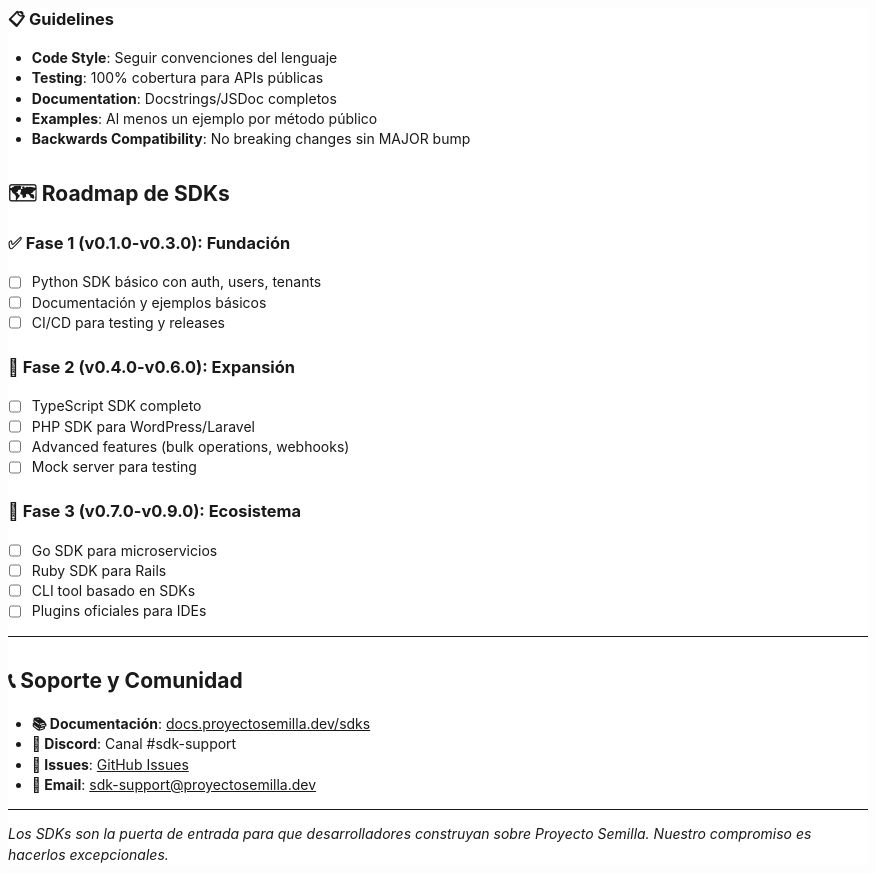 ### 📋 Guidelines
- **Code Style**: Seguir convenciones del lenguaje
- **Testing**: 100% cobertura para APIs públicas
- **Documentation**: Docstrings/JSDoc completos
- **Examples**: Al menos un ejemplo por método público
- **Backwards Compatibility**: No breaking changes sin MAJOR bump

## 🗺️ Roadmap de SDKs

### ✅ **Fase 1 (v0.1.0-v0.3.0)**: Fundación
- [ ] Python SDK básico con auth, users, tenants
- [ ] Documentación y ejemplos básicos
- [ ] CI/CD para testing y releases

### 🔮 **Fase 2 (v0.4.0-v0.6.0)**: Expansión
- [ ] TypeScript SDK completo
- [ ] PHP SDK para WordPress/Laravel
- [ ] Advanced features (bulk operations, webhooks)
- [ ] Mock server para testing

### 🚀 **Fase 3 (v0.7.0-v0.9.0)**: Ecosistema
- [ ] Go SDK para microservicios
- [ ] Ruby SDK para Rails
- [ ] CLI tool basado en SDKs
- [ ] Plugins oficiales para IDEs

---

## 📞 Soporte y Comunidad

- **📚 Documentación**: [docs.proyectosemilla.dev/sdks](https://docs.proyectosemilla.dev/sdks)
- **💬 Discord**: Canal #sdk-support
- **🐛 Issues**: [GitHub Issues](https://github.com/proyecto-semilla/proyecto-semilla/issues)
- **📧 Email**: sdk-support@proyectosemilla.dev

---

*Los SDKs son la puerta de entrada para que desarrolladores construyan sobre Proyecto Semilla. Nuestro compromiso es hacerlos excepcionales.*